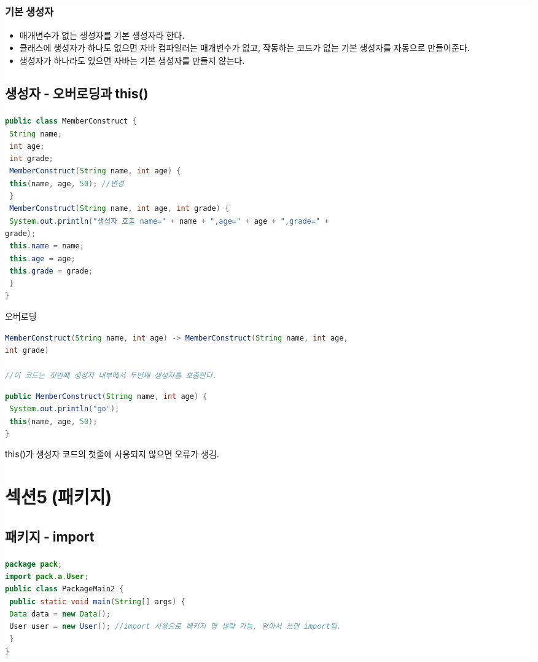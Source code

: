 ### 기본 생성자

- 매개변수가 없는 생성자를 기본 생성자라 한다.
- 클래스에 생성자가 하나도 없으면 자바 컴파일러는 매개변수가 없고, 작동하는 코드가 없는 기본 생성자를 자동으로 만들어준다.
- 생성자가 하나라도 있으면 자바는 기본 생성자를 만들지 않는다.

## 생성자 - 오버로딩과 this()

```java
public class MemberConstruct {
 String name;
 int age;
 int grade;
 MemberConstruct(String name, int age) {
 this(name, age, 50); //변경
 }
 MemberConstruct(String name, int age, int grade) {
 System.out.println("생성자 호출 name=" + name + ",age=" + age + ",grade=" +
grade);
 this.name = name;
 this.age = age;
 this.grade = grade;
 }
}
```

오버로딩

```java
MemberConstruct(String name, int age) -> MemberConstruct(String name, int age, 
int grade)

//이 코드는 첫번째 생성자 내부에서 두번째 생성자를 호출한다.
```

```java
public MemberConstruct(String name, int age) {
 System.out.println("go");
 this(name, age, 50);
}
```

this()가 생성자 코드의 첫줄에 사용되지 않으면 오류가 생김.

# 섹션5 (패키지)

## 패키지 - import

```java
package pack;
import pack.a.User; 
public class PackageMain2 {
 public static void main(String[] args) {
 Data data = new Data();
 User user = new User(); //import 사용으로 패키지 명 생략 가능, 알아서 쓰면 import됨.
 }
}
```
